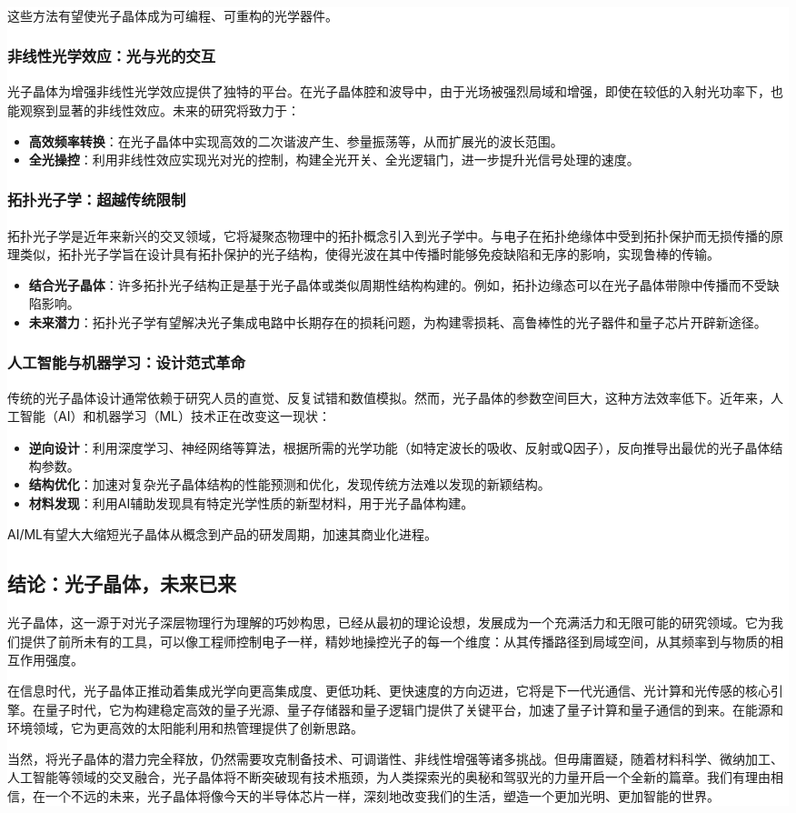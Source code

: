 这些方法有望使光子晶体成为可编程、可重构的光学器件。

### 非线性光学效应：光与光的交互

光子晶体为增强非线性光学效应提供了独特的平台。在光子晶体腔和波导中，由于光场被强烈局域和增强，即使在较低的入射光功率下，也能观察到显著的非线性效应。未来的研究将致力于：

*   **高效频率转换**：在光子晶体中实现高效的二次谐波产生、参量振荡等，从而扩展光的波长范围。
*   **全光操控**：利用非线性效应实现光对光的控制，构建全光开关、全光逻辑门，进一步提升光信号处理的速度。

### 拓扑光子学：超越传统限制

拓扑光子学是近年来新兴的交叉领域，它将凝聚态物理中的拓扑概念引入到光子学中。与电子在拓扑绝缘体中受到拓扑保护而无损传播的原理类似，拓扑光子学旨在设计具有拓扑保护的光子结构，使得光波在其中传播时能够免疫缺陷和无序的影响，实现鲁棒的传输。

*   **结合光子晶体**：许多拓扑光子结构正是基于光子晶体或类似周期性结构构建的。例如，拓扑边缘态可以在光子晶体带隙中传播而不受缺陷影响。
*   **未来潜力**：拓扑光子学有望解决光子集成电路中长期存在的损耗问题，为构建零损耗、高鲁棒性的光子器件和量子芯片开辟新途径。

### 人工智能与机器学习：设计范式革命

传统的光子晶体设计通常依赖于研究人员的直觉、反复试错和数值模拟。然而，光子晶体的参数空间巨大，这种方法效率低下。近年来，人工智能（AI）和机器学习（ML）技术正在改变这一现状：

*   **逆向设计**：利用深度学习、神经网络等算法，根据所需的光学功能（如特定波长的吸收、反射或Q因子），反向推导出最优的光子晶体结构参数。
*   **结构优化**：加速对复杂光子晶体结构的性能预测和优化，发现传统方法难以发现的新颖结构。
*   **材料发现**：利用AI辅助发现具有特定光学性质的新型材料，用于光子晶体构建。

AI/ML有望大大缩短光子晶体从概念到产品的研发周期，加速其商业化进程。

## 结论：光子晶体，未来已来

光子晶体，这一源于对光子深层物理行为理解的巧妙构思，已经从最初的理论设想，发展成为一个充满活力和无限可能的研究领域。它为我们提供了前所未有的工具，可以像工程师控制电子一样，精妙地操控光子的每一个维度：从其传播路径到局域空间，从其频率到与物质的相互作用强度。

在信息时代，光子晶体正推动着集成光学向更高集成度、更低功耗、更快速度的方向迈进，它将是下一代光通信、光计算和光传感的核心引擎。在量子时代，它为构建稳定高效的量子光源、量子存储器和量子逻辑门提供了关键平台，加速了量子计算和量子通信的到来。在能源和环境领域，它为更高效的太阳能利用和热管理提供了创新思路。

当然，将光子晶体的潜力完全释放，仍然需要攻克制备技术、可调谐性、非线性增强等诸多挑战。但毋庸置疑，随着材料科学、微纳加工、人工智能等领域的交叉融合，光子晶体将不断突破现有技术瓶颈，为人类探索光的奥秘和驾驭光的力量开启一个全新的篇章。我们有理由相信，在一个不远的未来，光子晶体将像今天的半导体芯片一样，深刻地改变我们的生活，塑造一个更加光明、更加智能的世界。